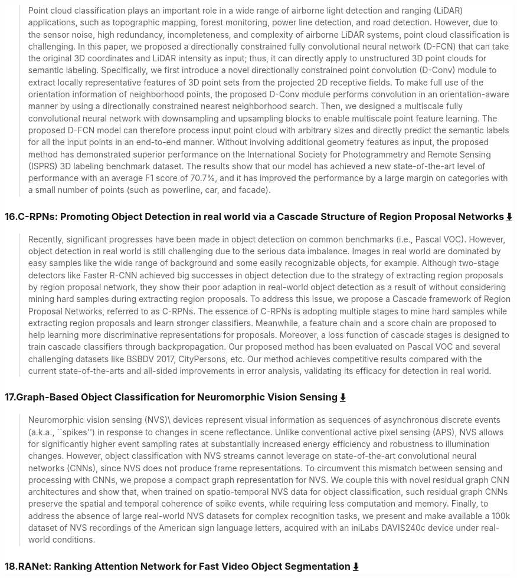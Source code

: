 >  Point cloud classification plays an important role in a wide range of airborne light detection and ranging (LiDAR) applications, such as topographic mapping, forest monitoring, power line detection, and road detection. However, due to the sensor noise, high redundancy, incompleteness, and complexity of airborne LiDAR systems, point cloud classification is challenging. In this paper, we proposed a directionally constrained fully convolutional neural network (D-FCN) that can take the original 3D coordinates and LiDAR intensity as input; thus, it can directly apply to unstructured 3D point clouds for semantic labeling. Specifically, we first introduce a novel directionally constrained point convolution (D-Conv) module to extract locally representative features of 3D point sets from the projected 2D receptive fields. To make full use of the orientation information of neighborhood points, the proposed D-Conv module performs convolution in an orientation-aware manner by using a directionally constrained nearest neighborhood search. Then, we designed a multiscale fully convolutional neural network with downsampling and upsampling blocks to enable multiscale point feature learning. The proposed D-FCN model can therefore process input point cloud with arbitrary sizes and directly predict the semantic labels for all the input points in an end-to-end manner. Without involving additional geometry features as input, the proposed method has demonstrated superior performance on the International Society for Photogrammetry and Remote Sensing (ISPRS) 3D labeling benchmark dataset. The results show that our model has achieved a new state-of-the-art level of performance with an average F1 score of 70.7%, and it has improved the performance by a large margin on categories with a small number of points (such as powerline, car, and facade). 
### 16.C-RPNs: Promoting Object Detection in real world via a Cascade Structure of Region Proposal Networks  [ :arrow_down: ](https://arxiv.org/pdf/1908.06665.pdf)
>  Recently, significant progresses have been made in object detection on common benchmarks (i.e., Pascal VOC). However, object detection in real world is still challenging due to the serious data imbalance. Images in real world are dominated by easy samples like the wide range of background and some easily recognizable objects, for example. Although two-stage detectors like Faster R-CNN achieved big successes in object detection due to the strategy of extracting region proposals by region proposal network, they show their poor adaption in real-world object detection as a result of without considering mining hard samples during extracting region proposals. To address this issue, we propose a Cascade framework of Region Proposal Networks, referred to as C-RPNs. The essence of C-RPNs is adopting multiple stages to mine hard samples while extracting region proposals and learn stronger classifiers. Meanwhile, a feature chain and a score chain are proposed to help learning more discriminative representations for proposals. Moreover, a loss function of cascade stages is designed to train cascade classifiers through backpropagation. Our proposed method has been evaluated on Pascal VOC and several challenging datasets like BSBDV 2017, CityPersons, etc. Our method achieves competitive results compared with the current state-of-the-arts and all-sided improvements in error analysis, validating its efficacy for detection in real world. 
### 17.Graph-Based Object Classification for Neuromorphic Vision Sensing  [ :arrow_down: ](https://arxiv.org/pdf/1908.06648.pdf)
>  Neuromorphic vision sensing (NVS)\ devices represent visual information as sequences of asynchronous discrete events (a.k.a., ``spikes'') in response to changes in scene reflectance. Unlike conventional active pixel sensing (APS), NVS allows for significantly higher event sampling rates at substantially increased energy efficiency and robustness to illumination changes. However, object classification with NVS streams cannot leverage on state-of-the-art convolutional neural networks (CNNs), since NVS does not produce frame representations. To circumvent this mismatch between sensing and processing with CNNs, we propose a compact graph representation for NVS. We couple this with novel residual graph CNN architectures and show that, when trained on spatio-temporal NVS data for object classification, such residual graph CNNs preserve the spatial and temporal coherence of spike events, while requiring less computation and memory. Finally, to address the absence of large real-world NVS datasets for complex recognition tasks, we present and make available a 100k dataset of NVS recordings of the American sign language letters, acquired with an iniLabs DAVIS240c device under real-world conditions. 
### 18.RANet: Ranking Attention Network for Fast Video Object Segmentation  [ :arrow_down: ](https://arxiv.org/pdf/1908.06647.pdf)